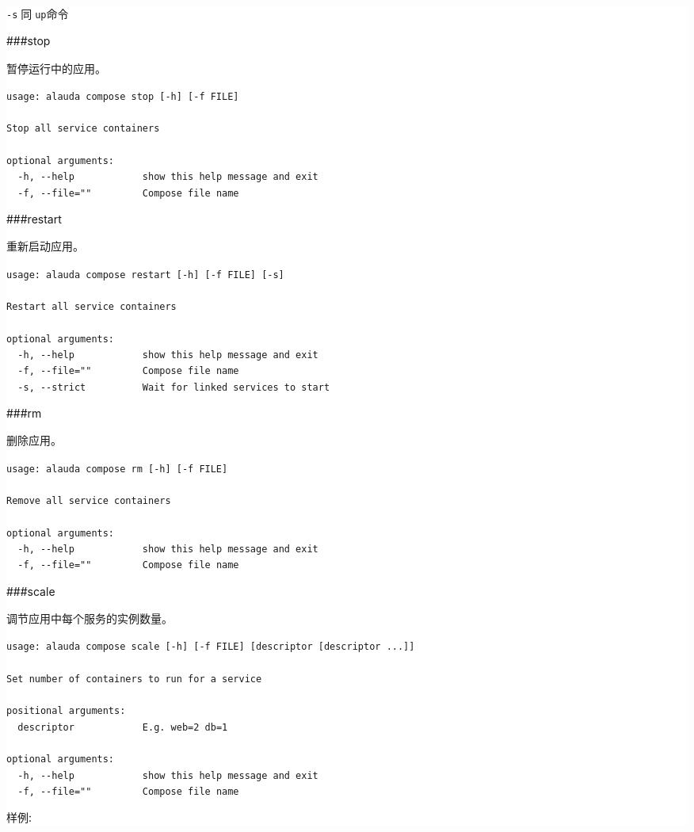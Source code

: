 `-s` 同 `up`命令

###stop

暂停运行中的应用。

```
usage: alauda compose stop [-h] [-f FILE]

Stop all service containers

optional arguments:
  -h, --help           	show this help message and exit
  -f, --file=""  		Compose file name
```

###restart

重新启动应用。

```
usage: alauda compose restart [-h] [-f FILE] [-s]

Restart all service containers

optional arguments:
  -h, --help           	show this help message and exit
  -f, --file=""  		Compose file name
  -s, --strict         	Wait for linked services to start
```

###rm

删除应用。

```
usage: alauda compose rm [-h] [-f FILE]

Remove all service containers

optional arguments:
  -h, --help           	show this help message and exit
  -f, --file=""  		Compose file name
```

###scale

调节应用中每个服务的实例数量。

```
usage: alauda compose scale [-h] [-f FILE] [descriptor [descriptor ...]]

Set number of containers to run for a service

positional arguments:
  descriptor            E.g. web=2 db=1

optional arguments:
  -h, --help           	show this help message and exit
  -f, --file=""  		Compose file name
```
样例:
